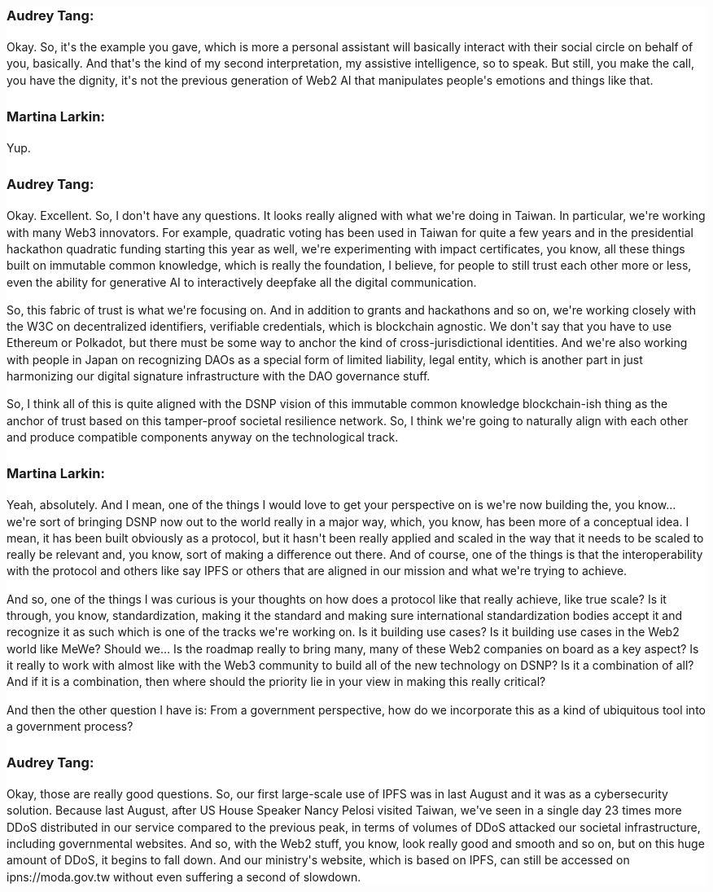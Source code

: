 ### Audrey Tang:
Okay. So, it's the example you gave, which is more a personal assistant will basically interact with their social circle on behalf of you, basically. And that's the kind of my second interpretation, my assistive intelligence, so to speak. But still, you make the call, you have the dignity, it's not the previous generation of Web2 AI that manipulates people's emotions and things like that.

### Martina Larkin:
Yup. 

### Audrey Tang:
Okay. Excellent. So, I don't have any questions. It looks really aligned with what we're doing in Taiwan. In particular, we're working with many Web3 innovators. For example, quadratic voting has been used in Taiwan for quite a few years and in the presidential hackathon quadratic funding starting this year as well, we're experimenting with impact certificates, you know, all these things built on immutable common knowledge, which is really the foundation, I believe, for people to still trust each other more or less, even the ability for generative AI to interactively deepfake all the digital communication. 

So, this fabric of trust is what we're focusing on. And in addition to grants and hackathons and so on, we're working closely with the W3C on decentralized identifiers, verifiable credentials, which is blockchain agnostic. We don't say that you have to use Ethereum or Polkadot, but there must be some way to anchor the kind of cross-jurisdictional identities. And we're also working with people in Japan on recognizing DAOs as a special form of limited liability, legal entity, which is another part in just harmonizing our digital signature infrastructure with the DAO governance stuff. 

So, I think all of this is quite aligned with the DSNP vision of this immutable common knowledge blockchain-ish thing as the anchor of trust based on this tamper-proof societal resilience network. So, I think we're going to naturally align with each other and produce compatible components anyway on the technological track.

### Martina Larkin:
Yeah, absolutely. And I mean, one of the things I would love to get your perspective on is we're now building the, you know… we're sort of bringing DSNP now out to the world really in a major way, which, you know, has been more of a conceptual idea. I mean, it has been built obviously as a protocol, but it hasn't been really applied and scaled in the way that it needs to be scaled to really be relevant and, you know, sort of making a difference out there. And of course, one of the things is that the interoperability with the protocol and others like say IPFS or others that are aligned in our mission and what we're trying to achieve.

And so, one of the things I was curious is your thoughts on how does a protocol like that really achieve, like true scale? Is it through, you know, standardization, making it the standard and making sure international standardization bodies accept it and recognize it as such which is one of the tracks we're working on. Is it building use cases? Is it building use cases in the Web2 world like MeWe? Should we… Is the roadmap really to bring many, many of these Web2 companies on board as a key aspect? Is it really to work with almost like with the Web3 community to build all of the new technology on DSNP? Is it a combination of all? And if it is a combination, then where should the priority lie in your view in making this really critical? 

And then the other question I have is: From a government perspective, how do we incorporate this as a kind of ubiquitous tool into a government process?

### Audrey Tang:
Okay, those are really good questions. So, our first large-scale use of IPFS was in last August and it was as a cybersecurity solution. Because last August, after US House Speaker Nancy Pelosi visited Taiwan, we've seen in a single day 23 times more DDoS distributed in our service compared to the previous peak, in terms of volumes of DDoS attacked our societal infrastructure, including governmental websites. And so, with the Web2 stuff, you know, look really good and smooth and so on, but on this huge amount of DDoS, it begins to fall down. And our ministry's website, which is based on IPFS, can still be accessed on ipns://moda.gov.tw without even suffering a second of slowdown. 
